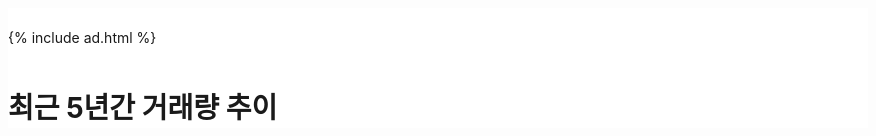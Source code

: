 
<br>
{% include ad.html %}
<br>

# 최근 5년간 거래량 추이


<div style="width:100%;">
    <canvas id="deal_progress" height="200"></canvas>
</div>

<script>
new Chart(document.getElementById("deal_progress"), {
    type: 'line',
    data: {
        labels: ['201404','201405','201406','201407','201408','201409','201410','201411','201412','201501','201502','201503','201504','201505','201506','201507','201508','201509','201510','201511','201512','201601','201602','201603','201604','201605','201606','201607','201608','201609','201610','201611','201612','201701','201702','201703','201704','201705','201706','201707','201708','201709','201710','201711','201712','201801','201802','201803','201804','201805','201806','201807','201808','201809','201810','201811','201812','201901','201902','201903','201904'],
        datasets: [{
            label: '매매',
            pointRadius: 1,
            data: [67, 47, 54, 31, 50, 85, 101, 89, 69, 69, 57, 101, 114, 101, 85, 90, 34, 34, 36, 21, 24, 15, 20, 20, 31, 26, 44, 36, 42, 47, 61, 33, 18, 18, 27, 24, 32, 25, 34, 38, 30, 26, 23, 33, 35, 26, 21, 43, 29, 28, 26, 69, 49, 41, 45, 26, 24, 27, 22, 22, 14],
            borderColor: "rgba(255, 201, 14, 1)",
            backgroundColor: "rgba(255, 201, 14, 0.5)",
            fill: false,
            lineTension: 0
        },{
            label: '전월세',
            pointRadius: 1,
            data: [37, 43, 33, 65, 62, 81, 90, 68, 75, 80, 58, 78, 79, 52, 39, 59, 45, 47, 54, 50, 50, 39, 50, 50, 37, 30, 50, 46, 52, 54, 73, 59, 60, 51, 49, 65, 42, 38, 37, 57, 42, 51, 35, 49, 51, 43, 34, 40, 34, 29, 29, 33, 36, 49, 55, 33, 42, 50, 42, 16, 11],
            borderColor: "rgba(0, 141, 185, 1)",
            backgroundColor: "rgba(0, 141, 185, 0.5)",
            fill: false,
            lineTension: 0
        }
        ]
    },
    options: {
        responsive: true,
        title: {
            display: false
        },
        tooltips: {
            mode: 'index',
            intersect: false
        },
        hover: {
            mode: 'nearest',
            intersect: true
        },
        scales: {
            xAxes: [{
                display: true,
                scaleLabel: {
                    display: true,
                    labelString: '년/월'
